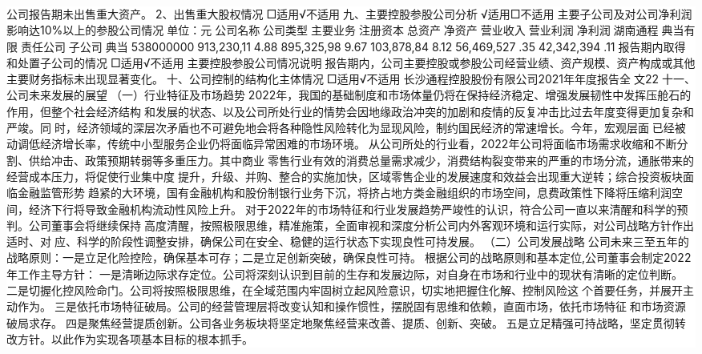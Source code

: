 公司报告期未出售重大资产。
2、出售重大股权情况
□适用√不适用
九、主要控股参股公司分析
√适用□不适用
主要子公司及对公司净利润影响达10%以上的参股公司情况
单位：元
公司名称
公司类型
主要业务
注册资本
总资产
净资产
营业收入
营业利润
净利润
湖南通程
典当有限
责任公司
子公司
典当
538000000
913,230,11
4.88
895,325,98
9.67
103,878,84
8.12
56,469,527
.35
42,342,394
.11
报告期内取得和处置子公司的情况
□适用√不适用
主要控股参股公司情况说明
报告期内，公司主要控股或参股公司经营业绩、资产规模、资产构成或其他主要财务指标未出现显著变化。
十、公司控制的结构化主体情况
□适用√不适用
长沙通程控股股份有限公司2021年年度报告全
文22
十一、公司未来发展的展望
（一）行业特征及市场趋势
2022年，我国的基础制度和市场体量仍将在保持经济稳定、增强发展韧性中发挥压舱石的作用，但整个社会经济结构
和发展的状态、以及公司所处行业的情势会因地缘政治冲突的加剧和疫情的反复冲击比过去年度变得更加复杂和严竣。同
时，经济领域的深层次矛盾也不可避免地会将各种隐性风险转化为显现风险，制约国民经济的常速增长。今年，宏观层面
已经被动调低经济增长率，传统中小型服务企业仍将面临异常困难的市场环境。
从公司所处的行业看，2022年公司将面临市场需求收缩和不断分割、供给冲击、政策预期转弱等多重压力。其中商业
零售行业有效的消费总量需求减少，消费结构裂变带来的严重的市场分流，通胀带来的经营成本压力，将促使行业集中度
提升，升级、并购、整合的实施加快，区域零售企业的发展速度和效益会出现重大逆转；综合投资板块面临金融监管形势
趋紧的大环境，国有金融机构和股份制银行业务下沉，将挤占地方类金融组织的市场空间，息费政策性下降将压缩利润空
间，经济下行将导致金融机构流动性风险上升。
对于2022年的市场特征和行业发展趋势严竣性的认识，符合公司一直以来清醒和科学的预判。公司董事会将继续保持
高度清醒，按照极限思维，精准施策，全面审视和深度分析公司内外客观环境和运行实际，对公司战略方针作出适时、对
应、科学的阶段性调整安排，确保公司在安全、稳健的运行状态下实现良性可持发展。
（二）公司发展战略
公司未来三至五年的战略原则：一是立足化险控险，确保基本可存；二是立足创新突破，确保良性可持。
根据公司的战略原则和基本定位,公司董事会制定2022年工作主导方针：
一是清晰边际求存定位。公司将深刻认识到目前的生存和发展边际，对自身在市场和行业中的现状有清晰的定位判断。
二是切握化控风险命门。公司将按照极限思维，在全域范围内牢固树立起风险意识，切实地把握住化解、控制风险这
个首要任务，并展开主动作为。
三是依托市场特征破局。公司的经营管理层将改变认知和操作惯性，摆脱固有思维和依赖，直面市场，依托市场特征
和市场资源破局求存。
四是聚焦经营提质创新。公司各业务板块将坚定地聚焦经营来改善、提质、创新、突破。
五是立足精强可持战略，坚定贯彻转改方针。以此作为实现各项基本目标的根本抓手。